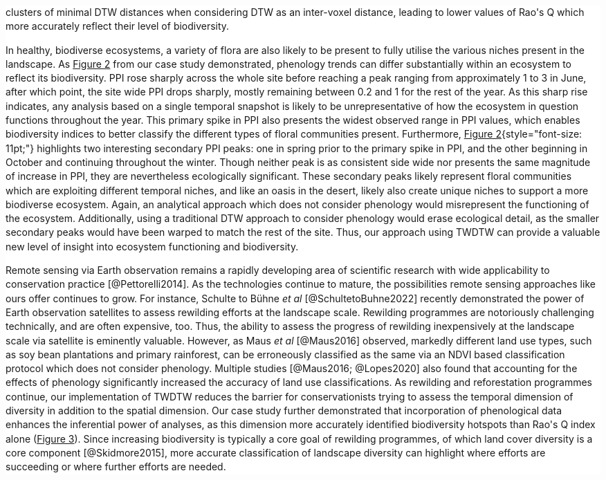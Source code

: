 clusters of minimal DTW distances when considering DTW as an inter-voxel
distance, leading to lower values of Rao's Q which more accurately
reflect their level of biodiversity.

In healthy, biodiverse ecosystems, a variety of flora are also likely to
be present to fully utilise the various niches present in the landscape.
As [Figure 2](#Figure_2) from our case study demonstrated, phenology
trends can differ substantially within an ecosystem to reflect its
biodiversity. PPI rose sharply across the whole site before reaching a
peak ranging from approximately 1 to 3 in June, after which point, the
site wide PPI drops sharply, mostly remaining between 0.2 and 1 for the
rest of the year. As this sharp rise indicates, any analysis based on a
single temporal snapshot is likely to be unrepresentative of how the
ecosystem in question functions throughout the year. This primary spike
in PPI also presents the widest observed range in PPI values, which
enables biodiversity indices to better classify the different types of
floral communities present. Furthermore, [Figure
2](#Figure_2){style="font-size: 11pt;"} highlights two interesting
secondary PPI peaks: one in spring prior to the primary spike in PPI,
and the other beginning in October and continuing throughout the winter.
Though neither peak is as consistent side wide nor presents the same
magnitude of increase in PPI, they are nevertheless ecologically
significant. These secondary peaks likely represent floral communities
which are exploiting different temporal niches, and like an oasis in the
desert, likely also create unique niches to support a more biodiverse
ecosystem. Again, an analytical approach which does not consider
phenology would misrepresent the functioning of the ecosystem.
Additionally, using a traditional DTW approach to consider phenology
would erase ecological detail, as the smaller secondary peaks would have
been warped to match the rest of the site. Thus, our approach using
TWDTW can provide a valuable new level of insight into ecosystem
functioning and biodiversity.

Remote sensing via Earth observation remains a rapidly developing area
of scientific research with wide applicability to conservation practice
[@Pettorelli2014]. As the technologies continue to mature, the
possibilities remote sensing approaches like ours offer continues to
grow. For instance, Schulte to Bühne *et al* [@SchultetoBuhne2022]
recently demonstrated the power of Earth observation satellites to
assess rewilding efforts at the landscape scale. Rewilding programmes
are notoriously challenging technically, and are often expensive, too.
Thus, the ability to assess the progress of rewilding inexpensively at
the landscape scale via satellite is eminently valuable. However, as
Maus *et al* [@Maus2016] observed, markedly different land use types,
such as soy bean plantations and primary rainforest, can be erroneously
classified as the same via an NDVI based classification protocol which
does not consider phenology. Multiple studies [@Maus2016; @Lopes2020]
also found that accounting for the effects of phenology significantly
increased the accuracy of land use classifications. As rewilding and
reforestation programmes continue, our implementation of TWDTW reduces
the barrier for conservationists trying to assess the temporal dimension
of diversity in addition to the spatial dimension. Our case study
further demonstrated that incorporation of phenological data enhances
the inferential power of analyses, as this dimension more accurately
identified biodiversity hotspots than Rao's Q index alone ([Figure
3](#Figure_3)). Since increasing biodiversity is typically a core goal
of rewilding programmes, of which land cover diversity is a core
component [@Skidmore2015], more accurate classification of landscape
diversity can highlight where efforts are succeeding or where further
efforts are needed.
